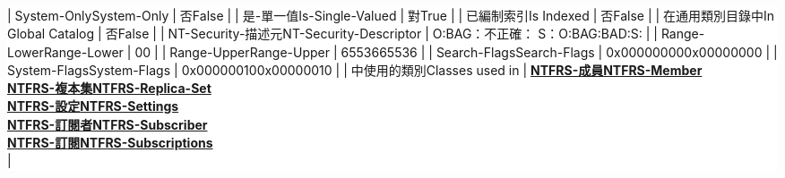 | <span data-ttu-id="20934-280">System-Only</span><span class="sxs-lookup"><span data-stu-id="20934-280">System-Only</span></span>            | <span data-ttu-id="20934-281">否</span><span class="sxs-lookup"><span data-stu-id="20934-281">False</span></span>                                                                                                                                                                                                                                                                                   |
| <span data-ttu-id="20934-282">是-單一值</span><span class="sxs-lookup"><span data-stu-id="20934-282">Is-Single-Valued</span></span>       | <span data-ttu-id="20934-283">對</span><span class="sxs-lookup"><span data-stu-id="20934-283">True</span></span>                                                                                                                                                                                                                                                                                    |
| <span data-ttu-id="20934-284">已編制索引</span><span class="sxs-lookup"><span data-stu-id="20934-284">Is Indexed</span></span>             | <span data-ttu-id="20934-285">否</span><span class="sxs-lookup"><span data-stu-id="20934-285">False</span></span>                                                                                                                                                                                                                                                                                   |
| <span data-ttu-id="20934-286">在通用類別目錄中</span><span class="sxs-lookup"><span data-stu-id="20934-286">In Global Catalog</span></span>      | <span data-ttu-id="20934-287">否</span><span class="sxs-lookup"><span data-stu-id="20934-287">False</span></span>                                                                                                                                                                                                                                                                                   |
| <span data-ttu-id="20934-288">NT-Security-描述元</span><span class="sxs-lookup"><span data-stu-id="20934-288">NT-Security-Descriptor</span></span> | <span data-ttu-id="20934-289">O:BAG：不正確： S：</span><span class="sxs-lookup"><span data-stu-id="20934-289">O:BAG:BAD:S:</span></span>                                                                                                                                                                                                                                                                            |
| <span data-ttu-id="20934-290">Range-Lower</span><span class="sxs-lookup"><span data-stu-id="20934-290">Range-Lower</span></span>            | <span data-ttu-id="20934-291">0</span><span class="sxs-lookup"><span data-stu-id="20934-291">0</span></span>                                                                                                                                                                                                                                                                                       |
| <span data-ttu-id="20934-292">Range-Upper</span><span class="sxs-lookup"><span data-stu-id="20934-292">Range-Upper</span></span>            | <span data-ttu-id="20934-293">65536</span><span class="sxs-lookup"><span data-stu-id="20934-293">65536</span></span>                                                                                                                                                                                                                                                                                   |
| <span data-ttu-id="20934-294">Search-Flags</span><span class="sxs-lookup"><span data-stu-id="20934-294">Search-Flags</span></span>           | <span data-ttu-id="20934-295">0x00000000</span><span class="sxs-lookup"><span data-stu-id="20934-295">0x00000000</span></span>                                                                                                                                                                                                                                                                              |
| <span data-ttu-id="20934-296">System-Flags</span><span class="sxs-lookup"><span data-stu-id="20934-296">System-Flags</span></span>           | <span data-ttu-id="20934-297">0x00000010</span><span class="sxs-lookup"><span data-stu-id="20934-297">0x00000010</span></span>                                                                                                                                                                                                                                                                              |
| <span data-ttu-id="20934-298">中使用的類別</span><span class="sxs-lookup"><span data-stu-id="20934-298">Classes used in</span></span>        | [<span data-ttu-id="20934-299">**NTFRS-成員**</span><span class="sxs-lookup"><span data-stu-id="20934-299">**NTFRS-Member**</span></span>](c-ntfrsmember.md)<br/> [<span data-ttu-id="20934-300">**NTFRS-複本集**</span><span class="sxs-lookup"><span data-stu-id="20934-300">**NTFRS-Replica-Set**</span></span>](c-ntfrsreplicaset.md)<br/> [<span data-ttu-id="20934-301">**NTFRS-設定**</span><span class="sxs-lookup"><span data-stu-id="20934-301">**NTFRS-Settings**</span></span>](c-ntfrssettings.md)<br/> [<span data-ttu-id="20934-302">**NTFRS-訂閱者**</span><span class="sxs-lookup"><span data-stu-id="20934-302">**NTFRS-Subscriber**</span></span>](c-ntfrssubscriber.md)<br/> [<span data-ttu-id="20934-303">**NTFRS-訂閱**</span><span class="sxs-lookup"><span data-stu-id="20934-303">**NTFRS-Subscriptions**</span></span>](c-ntfrssubscriptions.md)<br/> |



 

 





